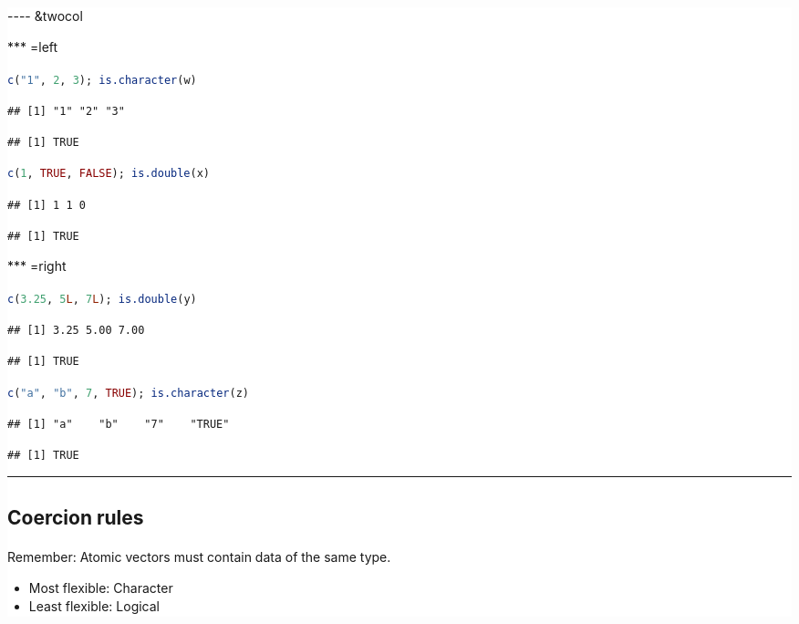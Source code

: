 ---- &twocol

*** =left


```r
c("1", 2, 3); is.character(w)
```

```
## [1] "1" "2" "3"
```

```
## [1] TRUE
```

```r
c(1, TRUE, FALSE); is.double(x)
```

```
## [1] 1 1 0
```

```
## [1] TRUE
```

*** =right


```r
c(3.25, 5L, 7L); is.double(y)
```

```
## [1] 3.25 5.00 7.00
```

```
## [1] TRUE
```

```r
c("a", "b", 7, TRUE); is.character(z)
```

```
## [1] "a"    "b"    "7"    "TRUE"
```

```
## [1] TRUE
```

----
## Coercion rules
Remember: Atomic vectors must contain data of the same type.

* Most flexible: Character
* Least flexible: Logical
